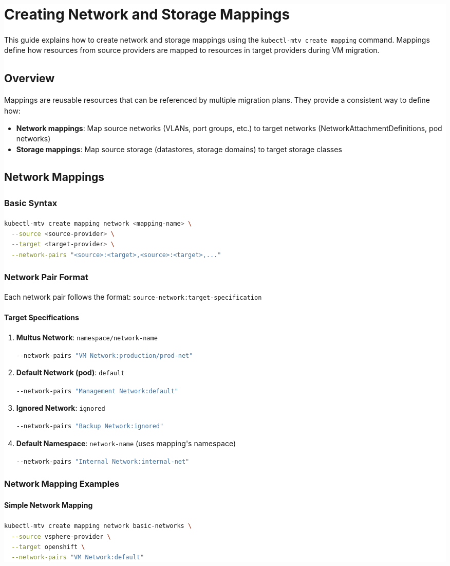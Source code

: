 # Creating Network and Storage Mappings

This guide explains how to create network and storage mappings using the `kubectl-mtv create mapping` command. Mappings define how resources from source providers are mapped to resources in target providers during VM migration.

## Overview

Mappings are reusable resources that can be referenced by multiple migration plans. They provide a consistent way to define how:
- **Network mappings**: Map source networks (VLANs, port groups, etc.) to target networks (NetworkAttachmentDefinitions, pod networks)
- **Storage mappings**: Map source storage (datastores, storage domains) to target storage classes

## Network Mappings

### Basic Syntax

```bash
kubectl-mtv create mapping network <mapping-name> \
  --source <source-provider> \
  --target <target-provider> \
  --network-pairs "<source>:<target>,<source>:<target>,..."
```

### Network Pair Format

Each network pair follows the format: `source-network:target-specification`

#### Target Specifications

1. **Multus Network**: `namespace/network-name`
   ```bash
   --network-pairs "VM Network:production/prod-net"
   ```

2. **Default Network (pod)**: `default`
   ```bash
   --network-pairs "Management Network:default"
   ```

3. **Ignored Network**: `ignored`
   ```bash
   --network-pairs "Backup Network:ignored"
   ```

4. **Default Namespace**: `network-name` (uses mapping's namespace)
   ```bash
   --network-pairs "Internal Network:internal-net"
   ```

### Network Mapping Examples

#### Simple Network Mapping
```bash
kubectl-mtv create mapping network basic-networks \
  --source vsphere-provider \
  --target openshift \
  --network-pairs "VM Network:default"
```
